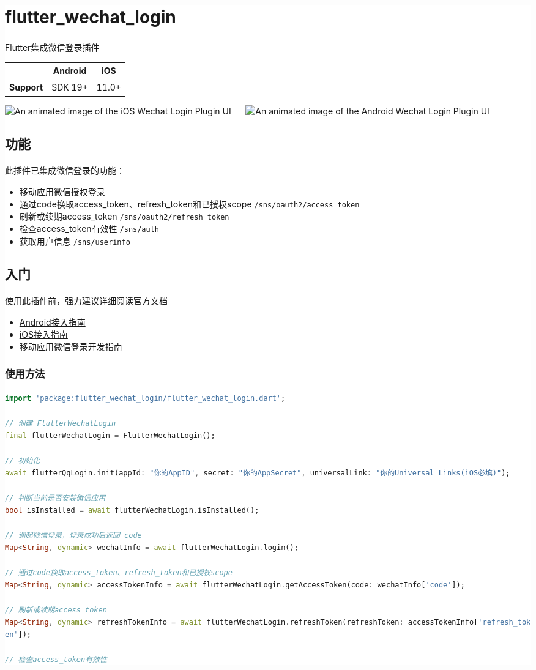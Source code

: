 # flutter_wechat_login

Flutter集成微信登录插件

|             | Android | iOS   |
|-------------|---------|-------|
| **Support** | SDK 19+ | 11.0+ |

<p>
  <img src="https://github.com/yechong/flutter_wechat_login/blob/main/doc/images/android.gif?raw=true"
    alt="An animated image of the iOS Wechat Login Plugin UI" height="400"/>
  &nbsp;&nbsp;&nbsp;&nbsp;
  <img src="https://github.com/yechong/flutter_wechat_login/blob/main/doc/images/iphone.gif?raw=true"
   alt="An animated image of the Android Wechat Login Plugin UI" height="400"/>
</p>

## 功能

此插件已集成微信登录的功能：
- 移动应用微信授权登录
- 通过code换取access_token、refresh_token和已授权scope `/sns/oauth2/access_token`
- 刷新或续期access_token `/sns/oauth2/refresh_token`
- 检查access_token有效性 `/sns/auth`
- 获取用户信息 `/sns/userinfo`

## 入门

使用此插件前，强力建议详细阅读官方文档
- [Android接入指南](https://developers.weixin.qq.com/doc/oplatform/Mobile_App/Access_Guide/Android.html)
- [iOS接入指南](https://developers.weixin.qq.com/doc/oplatform/Mobile_App/Access_Guide/iOS.html)
- [移动应用微信登录开发指南](https://developers.weixin.qq.com/doc/oplatform/Mobile_App/WeChat_Login/Development_Guide.html)

### 使用方法

```dart
import 'package:flutter_wechat_login/flutter_wechat_login.dart';

// 创建 FlutterWechatLogin
final flutterWechatLogin = FlutterWechatLogin();

// 初始化
await flutterQqLogin.init(appId: "你的AppID", secret: "你的AppSecret", universalLink: "你的Universal Links(iOS必填)");

// 判断当前是否安装微信应用
bool isInstalled = await flutterWechatLogin.isInstalled();

// 调起微信登录，登录成功后返回 code
Map<String, dynamic> wechatInfo = await flutterWechatLogin.login();

// 通过code换取access_token、refresh_token和已授权scope
Map<String, dynamic> accessTokenInfo = await flutterWechatLogin.getAccessToken(code: wechatInfo['code']);

// 刷新或续期access_token
Map<String, dynamic> refreshTokenInfo = await flutterWechatLogin.refreshToken(refreshToken: accessTokenInfo['refresh_token']);

// 检查access_token有效性
```